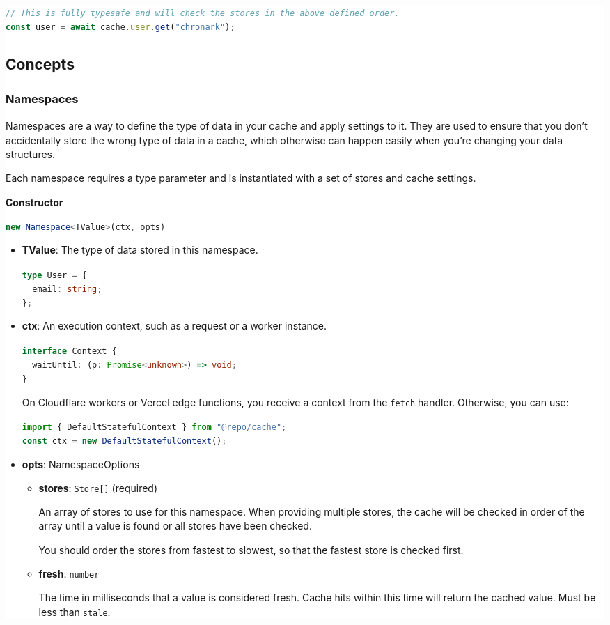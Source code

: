 ```ts
// This is fully typesafe and will check the stores in the above defined order.
const user = await cache.user.get("chronark");
```

## Concepts

### Namespaces

Namespaces are a way to define the type of data in your cache and apply settings to it. They are used to ensure that you don’t accidentally store the wrong type of data in a cache, which otherwise can happen easily when you’re changing your data structures.

Each namespace requires a type parameter and is instantiated with a set of stores and cache settings.

**Constructor**

```ts
new Namespace<TValue>(ctx, opts)
```

- **TValue**: The type of data stored in this namespace.
  
  ```ts
  type User = {
    email: string;
  };
  ```

- **ctx**: An execution context, such as a request or a worker instance.

  ```ts
  interface Context {
    waitUntil: (p: Promise<unknown>) => void;
  }
  ```

  On Cloudflare workers or Vercel edge functions, you receive a context from the `fetch` handler. Otherwise, you can use:

  ```ts
  import { DefaultStatefulContext } from "@repo/cache";
  const ctx = new DefaultStatefulContext();
  ```

- **opts**: NamespaceOptions

  - **stores**: `Store[]` (required)
    
    An array of stores to use for this namespace. When providing multiple stores, the cache will be checked in order of the array until a value is found or all stores have been checked.

    You should order the stores from fastest to slowest, so that the fastest store is checked first.

  - **fresh**: `number`
    
    The time in milliseconds that a value is considered fresh. Cache hits within this time will return the cached value. Must be less than `stale`.
